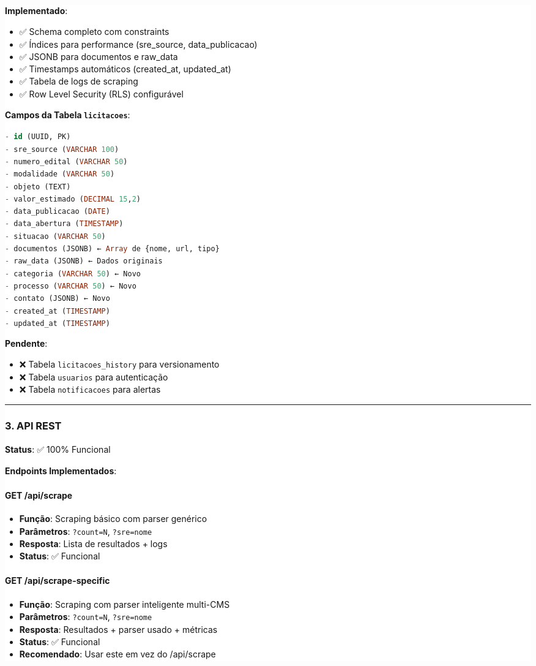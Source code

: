 **Implementado**:
- ✅ Schema completo com constraints
- ✅ Índices para performance (sre_source, data_publicacao)
- ✅ JSONB para documentos e raw_data
- ✅ Timestamps automáticos (created_at, updated_at)
- ✅ Tabela de logs de scraping
- ✅ Row Level Security (RLS) configurável

**Campos da Tabela `licitacoes`**:
```sql
- id (UUID, PK)
- sre_source (VARCHAR 100)
- numero_edital (VARCHAR 50)
- modalidade (VARCHAR 50)
- objeto (TEXT)
- valor_estimado (DECIMAL 15,2)
- data_publicacao (DATE)
- data_abertura (TIMESTAMP)
- situacao (VARCHAR 50)
- documentos (JSONB) ← Array de {nome, url, tipo}
- raw_data (JSONB) ← Dados originais
- categoria (VARCHAR 50) ← Novo
- processo (VARCHAR 50) ← Novo
- contato (JSONB) ← Novo
- created_at (TIMESTAMP)
- updated_at (TIMESTAMP)
```

**Pendente**:
- ❌ Tabela `licitacoes_history` para versionamento
- ❌ Tabela `usuarios` para autenticação
- ❌ Tabela `notificacoes` para alertas

---

### 3. **API REST**
**Status**: ✅ 100% Funcional

**Endpoints Implementados**:

#### GET /api/scrape
- **Função**: Scraping básico com parser genérico
- **Parâmetros**: `?count=N`, `?sre=nome`
- **Resposta**: Lista de resultados + logs
- **Status**: ✅ Funcional

#### GET /api/scrape-specific
- **Função**: Scraping com parser inteligente multi-CMS
- **Parâmetros**: `?count=N`, `?sre=nome`
- **Resposta**: Resultados + parser usado + métricas
- **Status**: ✅ Funcional
- **Recomendado**: Usar este em vez do /api/scrape
